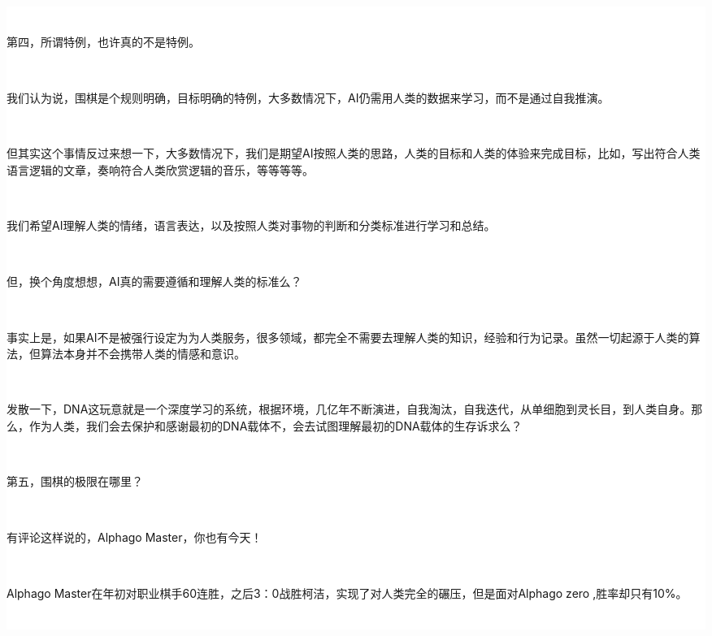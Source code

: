 <p>
<br/>
</p>
<p>
         第四，所谓特例，也许真的不是特例。
        </p>
<p>
<br/>
</p>
<p>
         我们认为说，围棋是个规则明确，目标明确的特例，大多数情况下，AI仍需用人类的数据来学习，而不是通过自我推演。
        </p>
<p>
<br/>
</p>
<p>
         但其实这个事情反过来想一下，大多数情况下，我们是期望AI按照人类的思路，人类的目标和人类的体验来完成目标，比如，写出符合人类语言逻辑的文章，奏响符合人类欣赏逻辑的音乐，等等等等。
        </p>
<p>
<br/>
</p>
<p>
         我们希望AI理解人类的情绪，语言表达，以及按照人类对事物的判断和分类标准进行学习和总结。
        </p>
<p>
<br/>
</p>
<p>
         但，换个角度想想，AI真的需要遵循和理解人类的标准么？
        </p>
<p>
<br/>
</p>
<p>
         事实上是，如果AI不是被强行设定为为人类服务，很多领域，都完全不需要去理解人类的知识，经验和行为记录。虽然一切起源于人类的算法，但算法本身并不会携带人类的情感和意识。
        </p>
<p>
<br/>
</p>
<p>
         发散一下，DNA这玩意就是一个深度学习的系统，根据环境，几亿年不断演进，自我淘汰，自我迭代，从单细胞到灵长目，到人类自身。那么，作为人类，我们会去保护和感谢最初的DNA载体不，会去试图理解最初的DNA载体的生存诉求么？
        </p>
<p>
<br/>
</p>
<p>
         第五，围棋的极限在哪里？
        </p>
<p>
<br/>
</p>
<p>
         有评论这样说的，Alphago Master，你也有今天！
        </p>
<p>
<br/>
</p>
<p>
         Alphago Master在年初对职业棋手60连胜，之后3：0战胜柯洁，实现了对人类完全的碾压，但是面对Alphago zero ,胜率却只有10%。
        </p>
<p>
<br/>
</p>